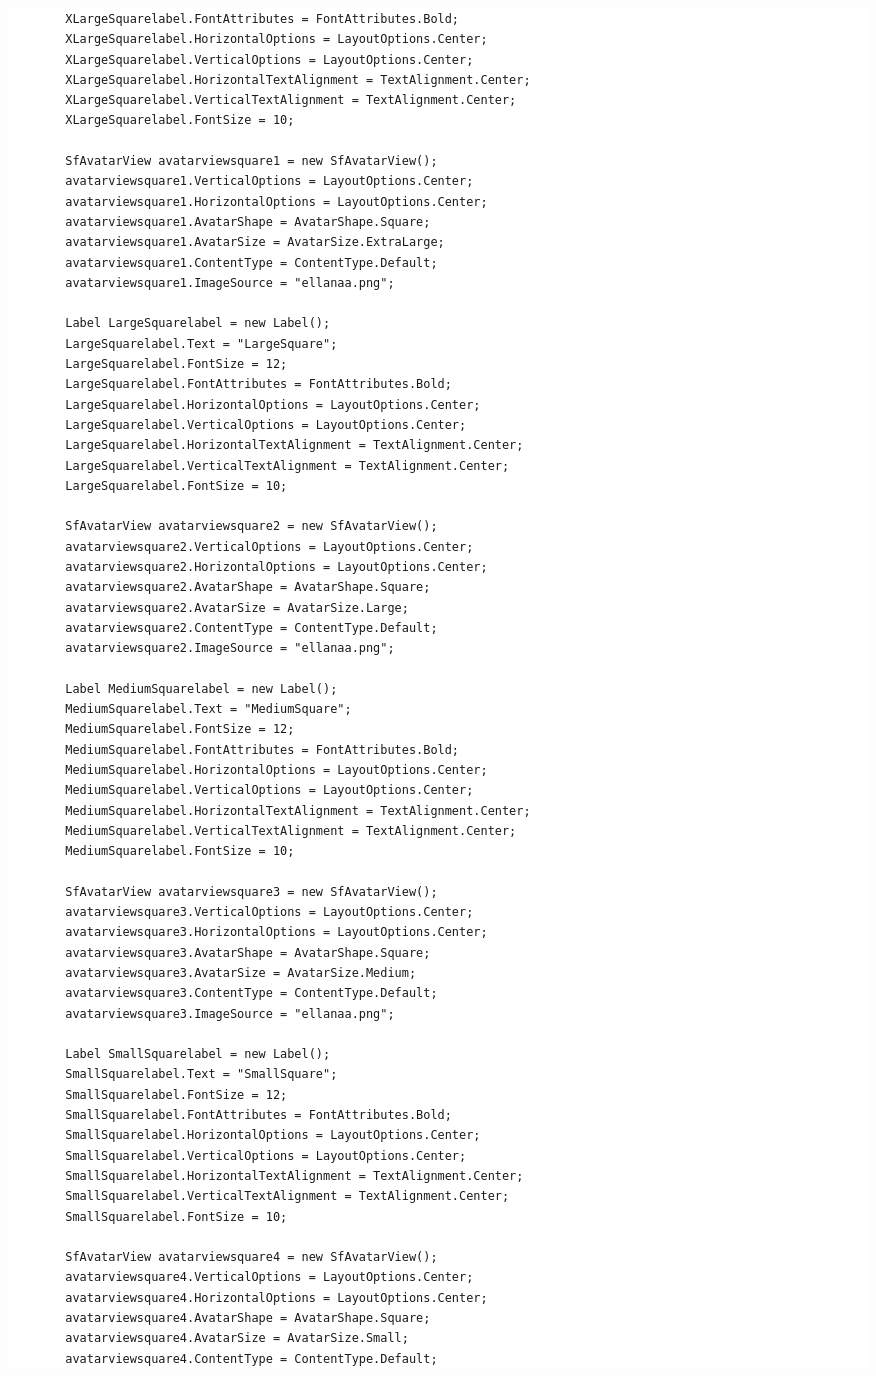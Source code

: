             XLargeSquarelabel.FontAttributes = FontAttributes.Bold;
            XLargeSquarelabel.HorizontalOptions = LayoutOptions.Center;
            XLargeSquarelabel.VerticalOptions = LayoutOptions.Center;
            XLargeSquarelabel.HorizontalTextAlignment = TextAlignment.Center;
            XLargeSquarelabel.VerticalTextAlignment = TextAlignment.Center;
            XLargeSquarelabel.FontSize = 10;

            SfAvatarView avatarviewsquare1 = new SfAvatarView();
            avatarviewsquare1.VerticalOptions = LayoutOptions.Center;
            avatarviewsquare1.HorizontalOptions = LayoutOptions.Center;
            avatarviewsquare1.AvatarShape = AvatarShape.Square;
            avatarviewsquare1.AvatarSize = AvatarSize.ExtraLarge;
            avatarviewsquare1.ContentType = ContentType.Default;
            avatarviewsquare1.ImageSource = "ellanaa.png";

            Label LargeSquarelabel = new Label();
            LargeSquarelabel.Text = "LargeSquare";
            LargeSquarelabel.FontSize = 12;
            LargeSquarelabel.FontAttributes = FontAttributes.Bold;
            LargeSquarelabel.HorizontalOptions = LayoutOptions.Center;
            LargeSquarelabel.VerticalOptions = LayoutOptions.Center;
            LargeSquarelabel.HorizontalTextAlignment = TextAlignment.Center;
            LargeSquarelabel.VerticalTextAlignment = TextAlignment.Center;
            LargeSquarelabel.FontSize = 10;

            SfAvatarView avatarviewsquare2 = new SfAvatarView();
            avatarviewsquare2.VerticalOptions = LayoutOptions.Center;
            avatarviewsquare2.HorizontalOptions = LayoutOptions.Center;
            avatarviewsquare2.AvatarShape = AvatarShape.Square;
            avatarviewsquare2.AvatarSize = AvatarSize.Large;
            avatarviewsquare2.ContentType = ContentType.Default;
            avatarviewsquare2.ImageSource = "ellanaa.png";

            Label MediumSquarelabel = new Label();
            MediumSquarelabel.Text = "MediumSquare";
            MediumSquarelabel.FontSize = 12;
            MediumSquarelabel.FontAttributes = FontAttributes.Bold;
            MediumSquarelabel.HorizontalOptions = LayoutOptions.Center;
            MediumSquarelabel.VerticalOptions = LayoutOptions.Center;
            MediumSquarelabel.HorizontalTextAlignment = TextAlignment.Center;
            MediumSquarelabel.VerticalTextAlignment = TextAlignment.Center;
            MediumSquarelabel.FontSize = 10;

            SfAvatarView avatarviewsquare3 = new SfAvatarView();
            avatarviewsquare3.VerticalOptions = LayoutOptions.Center;
            avatarviewsquare3.HorizontalOptions = LayoutOptions.Center;
            avatarviewsquare3.AvatarShape = AvatarShape.Square;
            avatarviewsquare3.AvatarSize = AvatarSize.Medium;
            avatarviewsquare3.ContentType = ContentType.Default;
            avatarviewsquare3.ImageSource = "ellanaa.png";

            Label SmallSquarelabel = new Label();
            SmallSquarelabel.Text = "SmallSquare";
            SmallSquarelabel.FontSize = 12;
            SmallSquarelabel.FontAttributes = FontAttributes.Bold;
            SmallSquarelabel.HorizontalOptions = LayoutOptions.Center;
            SmallSquarelabel.VerticalOptions = LayoutOptions.Center;
            SmallSquarelabel.HorizontalTextAlignment = TextAlignment.Center;
            SmallSquarelabel.VerticalTextAlignment = TextAlignment.Center;
            SmallSquarelabel.FontSize = 10;

            SfAvatarView avatarviewsquare4 = new SfAvatarView();
            avatarviewsquare4.VerticalOptions = LayoutOptions.Center;
            avatarviewsquare4.HorizontalOptions = LayoutOptions.Center;
            avatarviewsquare4.AvatarShape = AvatarShape.Square;
            avatarviewsquare4.AvatarSize = AvatarSize.Small;
            avatarviewsquare4.ContentType = ContentType.Default;